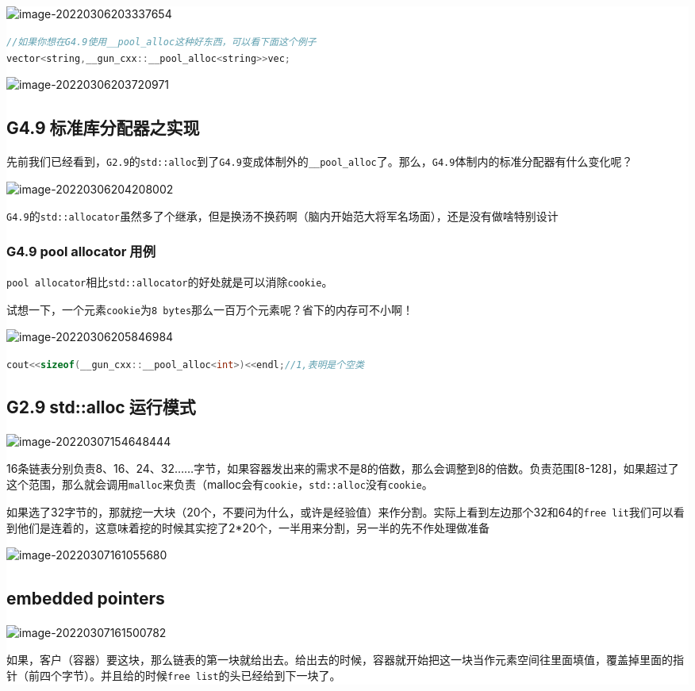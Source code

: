 ![image-20220306203337654](https://s2.loli.net/2022/03/06/lAyPk3FK4a9iC5H.png)



```cpp
//如果你想在G4.9使用__pool_alloc这种好东西，可以看下面这个例子
vector<string,__gun_cxx::__pool_alloc<string>>vec;
```



![image-20220306203720971](https://s2.loli.net/2022/03/06/VjrKnEkqFSM2X3I.png)



## G4.9 标准库分配器之实现

先前我们已经看到，`G2.9`的`std::alloc`到了`G4.9`变成体制外的`__pool_alloc`了。那么，`G4.9`体制内的标准分配器有什么变化呢？

![image-20220306204208002](https://s2.loli.net/2022/03/06/BiRTI2yJjokUFEq.png)

`G4.9`的`std::allocator`虽然多了个继承，但是换汤不换药啊（脑内开始范大将军名场面），还是没有做啥特别设计

### G4.9 pool allocator 用例

`pool allocator`相比`std::allocator`的好处就是可以消除`cookie`。

试想一下，一个元素`cookie`为`8 bytes`那么一百万个元素呢？省下的内存可不小啊！

![image-20220306205846984](https://s2.loli.net/2022/03/06/fIXh6RzSw5LsmyT.png)

```cpp
cout<<sizeof(__gun_cxx::__pool_alloc<int>)<<endl;//1,表明是个空类
```

## G2.9 std::alloc 运行模式

![image-20220307154648444](https://s2.loli.net/2022/03/07/SG91rsH5ZtmDk2F.png)

  16条链表分别负责8、16、24、32……字节，如果容器发出来的需求不是8的倍数，那么会调整到8的倍数。负责范围[8-128]，如果超过了这个范围，那么就会调用`malloc`来负责（malloc会有`cookie`，`std::alloc`没有`cookie`。



如果选了32字节的，那就挖一大块（20个，不要问为什么，或许是经验值）来作分割。实际上看到左边那个32和64的`free lit`我们可以看到他们是连着的，这意味着挖的时候其实挖了2*20个，一半用来分割，另一半的先不作处理做准备

![image-20220307161055680](https://s2.loli.net/2022/03/07/SQZpCgGjedNx1of.png)



## embedded pointers

![image-20220307161500782](https://s2.loli.net/2022/03/07/yaShqrbld2RmLKn.png)

如果，客户（容器）要这块，那么链表的第一块就给出去。给出去的时候，容器就开始把这一块当作元素空间往里面填值，覆盖掉里面的指针（前四个字节）。并且给的时候`free list`的头已经给到下一块了。
